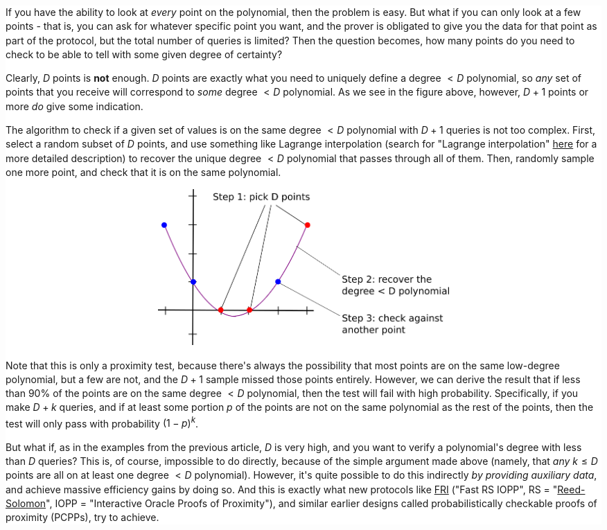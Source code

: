 If you have the ability to look at _every_ point on the polynomial, then the problem is easy. But what if you can only look at a few points - that is, you can ask for whatever specific point you want, and the prover is obligated to give you the data for that point as part of the protocol, but the total number of queries is limited? Then the question becomes, how many points do you need to check to be able to tell with some given degree of certainty?

Clearly, $D$ points is **not** enough. $D$ points are exactly what you need to uniquely define a degree $< D$ polynomial, so _any_ set of points that you receive will correspond to _some_ degree $< D$ polynomial. As we see in the figure above, however, $D+1$ points or more _do_ give some indication.

The algorithm to check if a given set of values is on the same degree $< D$ polynomial with $D+1$ queries is not too complex. First, select a random subset of $D$ points, and use something like Lagrange interpolation (search for "Lagrange interpolation" [here](https://medium.com/@VitalikButerin/quadratic-arithmetic-programs-from-zero-to-hero-f6d558cea649) for a more detailed description) to recover the unique degree $< D$ polynomial that passes through all of them. Then, randomly sample one more point, and check that it is on the same polynomial.

<center>
<img src="/images/starks-part-2-files/fri2.png" style="width:420px" /><br>
</center>

Note that this is only a proximity test, because there's always the possibility that most points are on the same low-degree polynomial, but a few are not, and the $D+1$ sample missed those points entirely. However, we can derive the result that if less than 90% of the points are on the same degree $< D$ polynomial, then the test will fail with high probability. Specifically, if you make $D+k$ queries, and if at least some portion $p$ of the points are not on the same polynomial as the rest of the points, then the test will only pass with probability $(1 - p)^k$.

But what if, as in the examples from the previous article, $D$ is very high, and you want to verify a polynomial's degree with less than $D$ queries? This is, of course, impossible to do directly, because of the simple argument made above (namely, that _any_ $k \leq D$ points are all on at least one degree $< D$ polynomial). However, it's quite possible to do this indirectly _by providing auxiliary data_, and achieve massive efficiency gains by doing so. And this is exactly what new protocols like [FRI](https://eccc.weizmann.ac.il/report/2017/134/) ("Fast RS IOPP", RS = "[Reed-Solomon](https://en.wikipedia.org/wiki/Reed%E2%80%93Solomon_error_correction#Constructions)", IOPP = "Interactive Oracle Proofs of Proximity"), and similar earlier designs called probabilistically checkable proofs of proximity (PCPPs), try to achieve.
